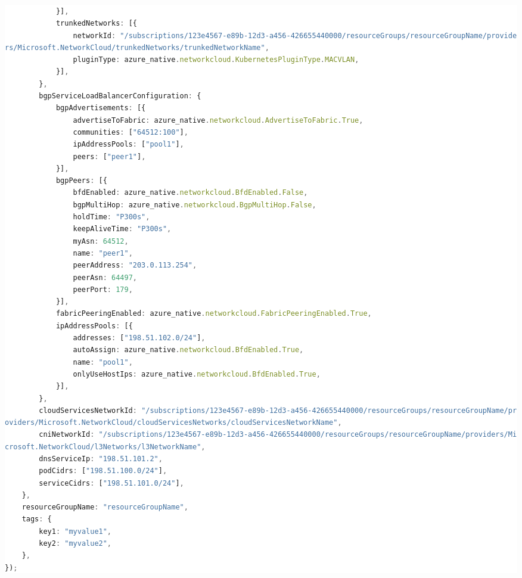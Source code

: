 ```typescript
            }],
            trunkedNetworks: [{
                networkId: "/subscriptions/123e4567-e89b-12d3-a456-426655440000/resourceGroups/resourceGroupName/providers/Microsoft.NetworkCloud/trunkedNetworks/trunkedNetworkName",
                pluginType: azure_native.networkcloud.KubernetesPluginType.MACVLAN,
            }],
        },
        bgpServiceLoadBalancerConfiguration: {
            bgpAdvertisements: [{
                advertiseToFabric: azure_native.networkcloud.AdvertiseToFabric.True,
                communities: ["64512:100"],
                ipAddressPools: ["pool1"],
                peers: ["peer1"],
            }],
            bgpPeers: [{
                bfdEnabled: azure_native.networkcloud.BfdEnabled.False,
                bgpMultiHop: azure_native.networkcloud.BgpMultiHop.False,
                holdTime: "P300s",
                keepAliveTime: "P300s",
                myAsn: 64512,
                name: "peer1",
                peerAddress: "203.0.113.254",
                peerAsn: 64497,
                peerPort: 179,
            }],
            fabricPeeringEnabled: azure_native.networkcloud.FabricPeeringEnabled.True,
            ipAddressPools: [{
                addresses: ["198.51.102.0/24"],
                autoAssign: azure_native.networkcloud.BfdEnabled.True,
                name: "pool1",
                onlyUseHostIps: azure_native.networkcloud.BfdEnabled.True,
            }],
        },
        cloudServicesNetworkId: "/subscriptions/123e4567-e89b-12d3-a456-426655440000/resourceGroups/resourceGroupName/providers/Microsoft.NetworkCloud/cloudServicesNetworks/cloudServicesNetworkName",
        cniNetworkId: "/subscriptions/123e4567-e89b-12d3-a456-426655440000/resourceGroups/resourceGroupName/providers/Microsoft.NetworkCloud/l3Networks/l3NetworkName",
        dnsServiceIp: "198.51.101.2",
        podCidrs: ["198.51.100.0/24"],
        serviceCidrs: ["198.51.101.0/24"],
    },
    resourceGroupName: "resourceGroupName",
    tags: {
        key1: "myvalue1",
        key2: "myvalue2",
    },
});

```

